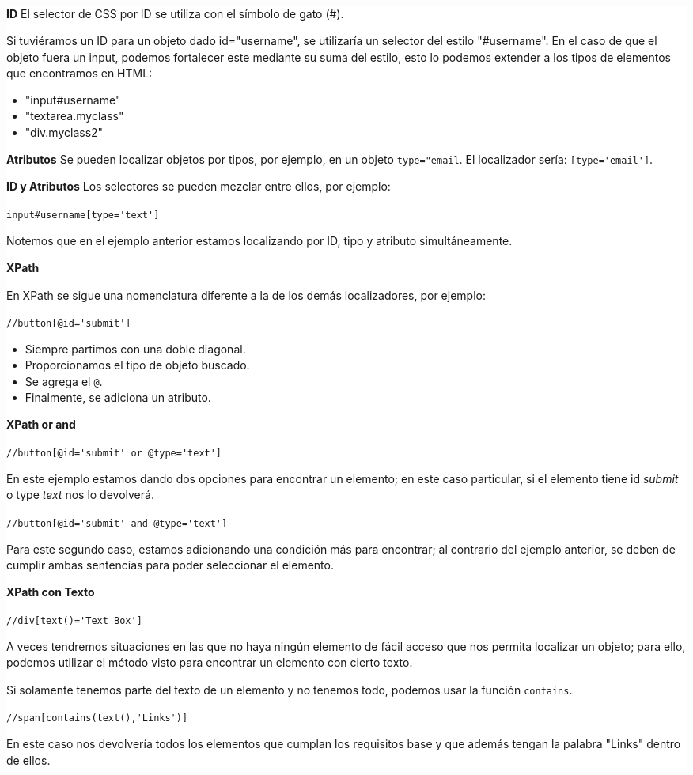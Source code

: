 **ID**
El selector de CSS por ID se utiliza con el símbolo de gato (#).

Si tuviéramos un ID para un objeto dado id="username", se utilizaría un selector del estilo "#username". En el caso de que el objeto fuera un input, podemos fortalecer este mediante su suma del estilo, esto lo podemos extender a los tipos de elementos que encontramos en HTML:

- "input#username"
- "textarea.myclass"
- "div.myclass2"

**Atributos**
Se pueden localizar objetos por tipos, por ejemplo, en un objeto `type="email`.
El localizador sería: `[type='email']`.

**ID y Atributos**
Los selectores se pueden mezclar entre ellos, por ejemplo:

`input#username[type='text']`

Notemos que en el ejemplo anterior estamos localizando por ID, tipo y atributo simultáneamente.

**XPath**

En XPath se sigue una nomenclatura diferente a la de los demás localizadores, por ejemplo:

`//button[@id='submit']`

- Siempre partimos con una doble diagonal.
- Proporcionamos el tipo de objeto buscado.
- Se agrega el `@`.
- Finalmente, se adiciona un atributo.

**XPath or and**

`//button[@id='submit' or @type='text']`

En este ejemplo estamos dando dos opciones para encontrar un elemento; en este caso particular, si el elemento tiene id *submit* o type *text* nos lo devolverá.

`//button[@id='submit' and @type='text']`

Para este segundo caso, estamos adicionando una condición más para encontrar; al contrario del ejemplo anterior, se deben de cumplir ambas sentencias para poder seleccionar el elemento.

**XPath con Texto**

`//div[text()='Text Box']`

A veces tendremos situaciones en las que no haya ningún elemento de fácil acceso que nos permita localizar un objeto; para ello, podemos utilizar el método visto para encontrar un elemento con cierto texto.

Si solamente tenemos parte del texto de un elemento y no tenemos todo, podemos usar la función `contains`.

`//span[contains(text(),'Links')]`

En este caso nos devolvería todos los elementos que cumplan los requisitos base y que además tengan la palabra "Links" dentro de ellos.
